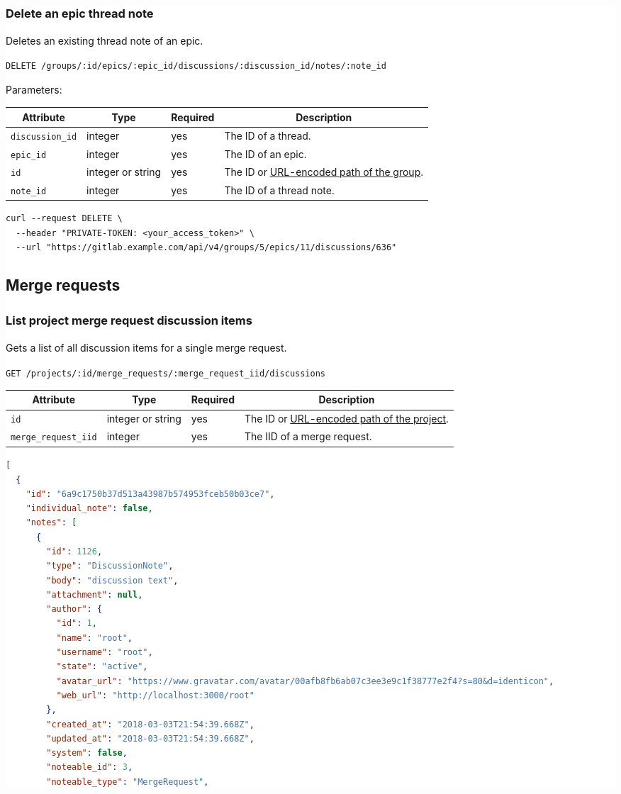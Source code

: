 ### Delete an epic thread note

Deletes an existing thread note of an epic.

```plaintext
DELETE /groups/:id/epics/:epic_id/discussions/:discussion_id/notes/:note_id
```

Parameters:

| Attribute       | Type           | Required | Description |
| --------------- | -------------- | -------- | ----------- |
| `discussion_id` | integer        | yes      | The ID of a thread. |
| `epic_id`       | integer        | yes      | The ID of an epic. |
| `id`            | integer or string | yes      | The ID or [URL-encoded path of the group](rest/_index.md#namespaced-paths). |
| `note_id`       | integer        | yes      | The ID of a thread note. |

```shell
curl --request DELETE \
  --header "PRIVATE-TOKEN: <your_access_token>" \
  --url "https://gitlab.example.com/api/v4/groups/5/epics/11/discussions/636"
```

## Merge requests

### List project merge request discussion items

Gets a list of all discussion items for a single merge request.

```plaintext
GET /projects/:id/merge_requests/:merge_request_iid/discussions
```

| Attribute           | Type             | Required   | Description  |
| ------------------- | ---------------- | ---------- | ------------ |
| `id`                | integer or string   | yes        | The ID or [URL-encoded path of the project](rest/_index.md#namespaced-paths). |
| `merge_request_iid` | integer          | yes        | The IID of a merge request. |

```json
[
  {
    "id": "6a9c1750b37d513a43987b574953fceb50b03ce7",
    "individual_note": false,
    "notes": [
      {
        "id": 1126,
        "type": "DiscussionNote",
        "body": "discussion text",
        "attachment": null,
        "author": {
          "id": 1,
          "name": "root",
          "username": "root",
          "state": "active",
          "avatar_url": "https://www.gravatar.com/avatar/00afb8fb6ab07c3ee3e9c1f38777e2f4?s=80&d=identicon",
          "web_url": "http://localhost:3000/root"
        },
        "created_at": "2018-03-03T21:54:39.668Z",
        "updated_at": "2018-03-03T21:54:39.668Z",
        "system": false,
        "noteable_id": 3,
        "noteable_type": "MergeRequest",
```